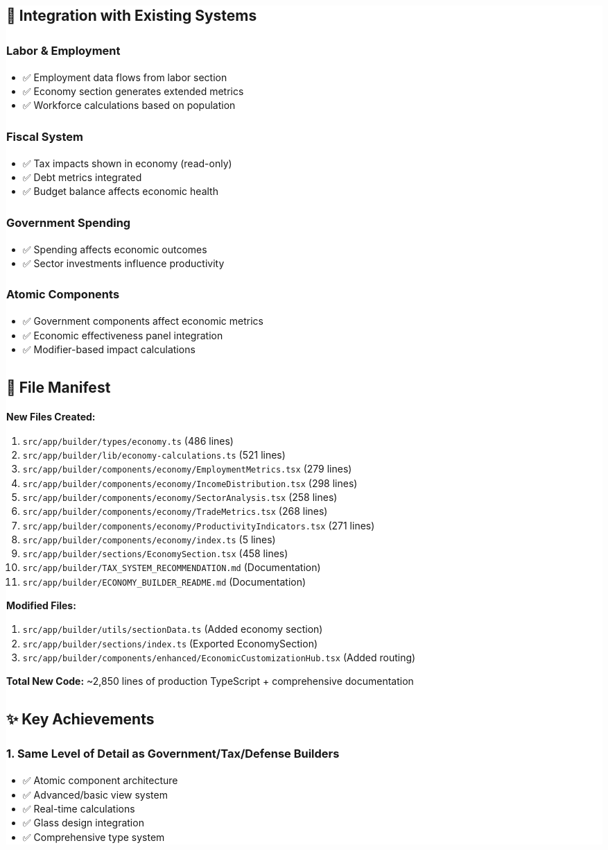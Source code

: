 ## 🔗 Integration with Existing Systems

### Labor & Employment
- ✅ Employment data flows from labor section
- ✅ Economy section generates extended metrics
- ✅ Workforce calculations based on population

### Fiscal System
- ✅ Tax impacts shown in economy (read-only)
- ✅ Debt metrics integrated
- ✅ Budget balance affects economic health

### Government Spending
- ✅ Spending affects economic outcomes
- ✅ Sector investments influence productivity

### Atomic Components
- ✅ Government components affect economic metrics
- ✅ Economic effectiveness panel integration
- ✅ Modifier-based impact calculations

## 📁 File Manifest

**New Files Created:**
1. `src/app/builder/types/economy.ts` (486 lines)
2. `src/app/builder/lib/economy-calculations.ts` (521 lines)
3. `src/app/builder/components/economy/EmploymentMetrics.tsx` (279 lines)
4. `src/app/builder/components/economy/IncomeDistribution.tsx` (298 lines)
5. `src/app/builder/components/economy/SectorAnalysis.tsx` (258 lines)
6. `src/app/builder/components/economy/TradeMetrics.tsx` (268 lines)
7. `src/app/builder/components/economy/ProductivityIndicators.tsx` (271 lines)
8. `src/app/builder/components/economy/index.ts` (5 lines)
9. `src/app/builder/sections/EconomySection.tsx` (458 lines)
10. `src/app/builder/TAX_SYSTEM_RECOMMENDATION.md` (Documentation)
11. `src/app/builder/ECONOMY_BUILDER_README.md` (Documentation)

**Modified Files:**
1. `src/app/builder/utils/sectionData.ts` (Added economy section)
2. `src/app/builder/sections/index.ts` (Exported EconomySection)
3. `src/app/builder/components/enhanced/EconomicCustomizationHub.tsx` (Added routing)

**Total New Code:** ~2,850 lines of production TypeScript + comprehensive documentation

## ✨ Key Achievements

### 1. Same Level of Detail as Government/Tax/Defense Builders
- ✅ Atomic component architecture
- ✅ Advanced/basic view system
- ✅ Real-time calculations
- ✅ Glass design integration
- ✅ Comprehensive type system
